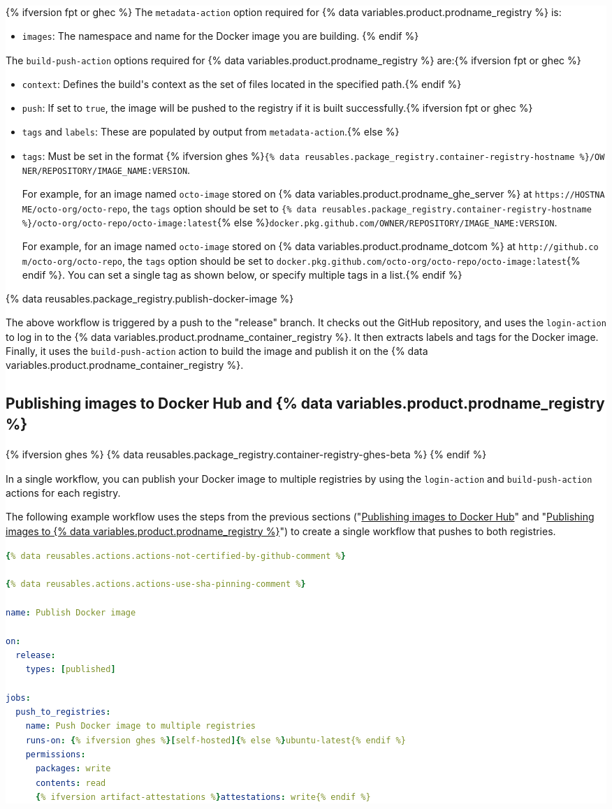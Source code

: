{% ifversion fpt or ghec %}
The `metadata-action` option required for {% data variables.product.prodname_registry %} is:
* `images`: The namespace and name for the Docker image you are building.
{% endif %}

The `build-push-action` options required for {% data variables.product.prodname_registry %} are:{% ifversion fpt or ghec %}

* `context`: Defines the build's context as the set of files located in the specified path.{% endif %}
* `push`: If set to `true`, the image will be pushed to the registry if it is built successfully.{% ifversion fpt or ghec %}
* `tags` and `labels`: These are populated by output from `metadata-action`.{% else %}
* `tags`: Must be set in the format {% ifversion ghes %}`{% data reusables.package_registry.container-registry-hostname %}/OWNER/REPOSITORY/IMAGE_NAME:VERSION`.

   For example, for an image named `octo-image` stored on {% data variables.product.prodname_ghe_server %} at `https://HOSTNAME/octo-org/octo-repo`, the `tags` option should be set to `{% data reusables.package_registry.container-registry-hostname %}/octo-org/octo-repo/octo-image:latest`{% else %}`docker.pkg.github.com/OWNER/REPOSITORY/IMAGE_NAME:VERSION`.

   For example, for an image named `octo-image` stored on {% data variables.product.prodname_dotcom %} at `http://github.com/octo-org/octo-repo`, the `tags` option should be set to `docker.pkg.github.com/octo-org/octo-repo/octo-image:latest`{% endif %}. You can set a single tag as shown below, or specify multiple tags in a list.{% endif %}

{% data reusables.package_registry.publish-docker-image %}

The above workflow is triggered by a push to the "release" branch. It checks out the GitHub repository, and uses the `login-action` to log in to the {% data variables.product.prodname_container_registry %}. It then extracts labels and tags for the Docker image. Finally, it uses the `build-push-action` action to build the image and publish it on the {% data variables.product.prodname_container_registry %}.

## Publishing images to Docker Hub and {% data variables.product.prodname_registry %}

{% ifversion ghes %}
{% data reusables.package_registry.container-registry-ghes-beta %}
{% endif %}

In a single workflow, you can publish your Docker image to multiple registries by using the `login-action` and `build-push-action` actions for each registry.

The following example workflow uses the steps from the previous sections ("[Publishing images to Docker Hub](#publishing-images-to-docker-hub)" and "[Publishing images to {% data variables.product.prodname_registry %}](#publishing-images-to-github-packages)") to create a single workflow that pushes to both registries.

```yaml copy
{% data reusables.actions.actions-not-certified-by-github-comment %}

{% data reusables.actions.actions-use-sha-pinning-comment %}

name: Publish Docker image

on:
  release:
    types: [published]

jobs:
  push_to_registries:
    name: Push Docker image to multiple registries
    runs-on: {% ifversion ghes %}[self-hosted]{% else %}ubuntu-latest{% endif %}
    permissions:
      packages: write
      contents: read
      {% ifversion artifact-attestations %}attestations: write{% endif %}
```